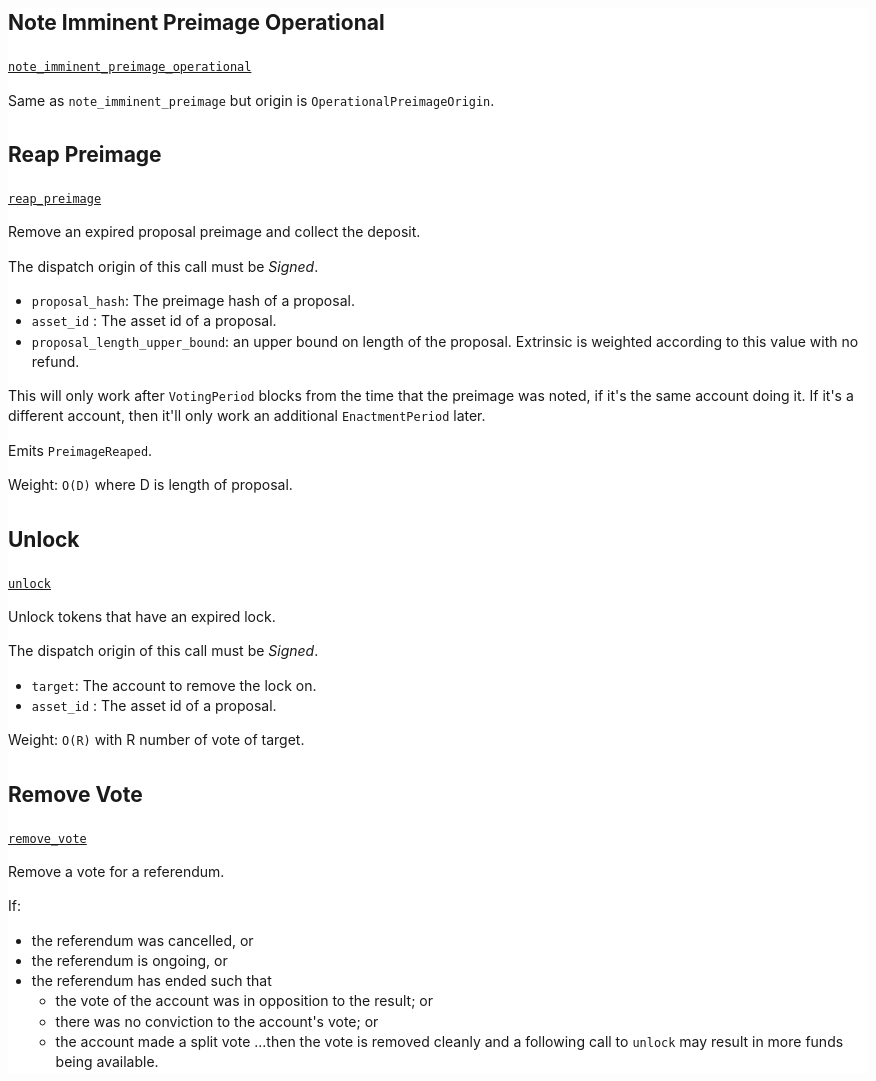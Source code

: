 ## Note Imminent Preimage Operational

[`note_imminent_preimage_operational`](https://dali.devnets.composablefinance.ninja/doc/pallet_democracy/pallet/enum.Call.html#variant.note_imminent_preimage_operational)

Same as `note_imminent_preimage` but origin is `OperationalPreimageOrigin`.

## Reap Preimage

[`reap_preimage`](https://dali.devnets.composablefinance.ninja/doc/pallet_democracy/pallet/enum.Call.html#variant.reap_preimage)

Remove an expired proposal preimage and collect the deposit.

The dispatch origin of this call must be *Signed*.

* `proposal_hash`: The preimage hash of a proposal.
* `asset_id` : The asset id of a proposal.
* `proposal_length_upper_bound`: an upper bound on length of the proposal. Extrinsic is
  weighted according to this value with no refund.

This will only work after `VotingPeriod` blocks from the time that the preimage was
noted, if it's the same account doing it. If it's a different account, then it'll only
work an additional `EnactmentPeriod` later.

Emits `PreimageReaped`.

Weight: `O(D)` where D is length of proposal.

## Unlock

[`unlock`](https://dali.devnets.composablefinance.ninja/doc/pallet_democracy/pallet/enum.Call.html#variant.unlock)

Unlock tokens that have an expired lock.

The dispatch origin of this call must be *Signed*.

* `target`: The account to remove the lock on.
* `asset_id` : The asset id of a proposal.

Weight: `O(R)` with R number of vote of target.

## Remove Vote

[`remove_vote`](https://dali.devnets.composablefinance.ninja/doc/pallet_democracy/pallet/enum.Call.html#variant.remove_vote)

Remove a vote for a referendum.

If:

* the referendum was cancelled, or
* the referendum is ongoing, or
* the referendum has ended such that
  * the vote of the account was in opposition to the result; or
  * there was no conviction to the account's vote; or
  * the account made a split vote
    ...then the vote is removed cleanly and a following call to `unlock` may result in more
    funds being available.

